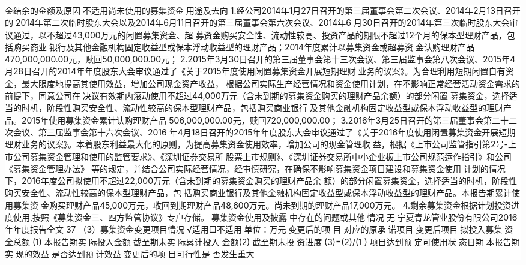 金结余的金额及原因
不适用尚未使用的募集资金
用途及去向
1.经公司2014年1月27日召开的第三届董事会第二次会议、2014年2月13日召开的
2014年第二次临时股东大会以及2014年6月11日召开的第三届董事会第六次会议、2014年6
月30日召开的2014年第三次临时股东大会审议通过，以不超过43,000万元的闲置募集资金、超
募资金购买安全性、流动性较高、投资产品的期限不超过12个月的保本型理财产品，包括购买商业
银行及其他金融机构固定收益型或保本浮动收益型的理财产品；2014年度累计以募集资金或超募资
金认购理财产品470,000,000.00元，赎回50,000,000.00元；
2.2015年3月30日召开的第三届董事会第十三次会议、第三届监事会第八次会议、2015年4
月28日召开的2014年年度股东大会审议通过了《关于2015年度使用闲置募集资金开展短期理财
业务的议案》。为合理利用短期闲置自有资金，最大限度地提高其使用效益，增加公司现金资产收益，
根据公司实际生产经营情况和资金使用计划，在不影响正常经营活动资金需求的前提下，同意公司在
决议有效期内滚动使用不超过44,000万元（含未到期的募集资金购买的理财产品余额）的部分闲置
募集资金，选择适当的时机，阶段性购买安全性、流动性较高的保本型理财产品，包括购买商业银行
及其他金融机构固定收益型或保本浮动收益型的理财产品。2015年使用募集资金累计认购理财产品
506,000,000.00元，赎回720,000,000.00；
3.2016年3月25日召开的第三届董事会第二十二次会议、第三届监事会第十六次会议、2016
年4月18日召开的2015年年度股东大会审议通过了《关于2016年度使用闲置募集资金开展短期
理财业务的议案》。本着股东利益最大化的原则，为提高募集资金使用效率，增加公司的现金管理收
益，根据《上市公司监管指引第2号-上市公司募集资金管理和使用的监管要求》、《深圳证券交易所
股票上市规则》、《深圳证券交易所中小企业板上市公司规范运作指引》和公司《募集资金管理办法》
等的规定，并结合公司实际经营情况，经审慎研究，在确保不影响募集资金项目建设和募集资金使用
计划的情况下，2016年度公司拟使用不超过22,000万元（含未到期的募集资金购买的理财产品余
额）的部分闲置募集资金，选择适当的时机，阶段性购买安全性、流动性较高的保本型理财产品，包
括购买商业银行及其他金融机构固定收益型或保本浮动收益型的理财产品。本报告期累计使用募集资
金购买理财产品45,000万元，收回到期理财产品48,600万元。尚未到期的理财产品17,000万元。
4.剩余募集资金根据计划投资进度使用,按照《募集资金三、四方监管协议》专户存储。
募集资金使用及披露
中存在的问题或其他
情况
无
宁夏青龙管业股份有限公司2016年年度报告全文
37
（3）募集资金变更项目情况
√适用□不适用
单位：万元
变更后的项
目
对应的原承
诺项目
变更后项目
拟投入募集
资金总额
(1)
本报告期实
际投入金额
截至期末实
际累计投入
金额(2)
截至期末投
资进度
(3)=(2)/(1
)
项目达到预
定可使用状
态日期
本报告期实
现的效益
是否达到预
计效益
变更后的项
目可行性是
否发生重大